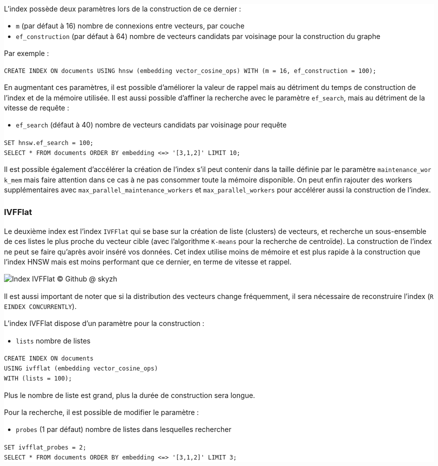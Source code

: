 L’index possède deux paramètres lors de la construction de ce dernier :

- `m` (par défaut à 16) nombre de connexions entre vecteurs, par couche
- `ef_construction` (par défaut à 64) nombre de vecteurs candidats par voisinage pour la construction du graphe

Par exemple :

```
CREATE INDEX ON documents USING hnsw (embedding vector_cosine_ops) WITH (m = 16, ef_construction = 100);
```

En augmentant ces paramètres, il est possible d’améliorer la valeur de rappel mais au détriment du temps de construction de l’index et de la mémoire utilisée. Il est aussi possible d’affiner la recherche avec le paramètre `ef_search`, mais au détriment de la vitesse de requête :

- `ef_search` (défaut à 40) nombre de vecteurs candidats par voisinage pour requête

```
SET hnsw.ef_search = 100;
SELECT * FROM documents ORDER BY embedding <=> '[3,1,2]' LIMIT 10;
```

Il est possible également d’accélérer la création de l’index s’il peut contenir dans la taille définie par le paramètre `maintenance_work_mem` mais faire attention dans ce cas à ne pas consommer toute la mémoire disponible. On peut enfin rajouter des workers supplémentaires avec `max_parallel_maintenance_workers` et `max_parallel_workers` pour accélérer aussi la construction de l’index.

### IVFFlat

Le deuxième index est l’index `IVFFlat` qui se base sur la création de liste (clusters) de vecteurs, et recherche un sous-ensemble de ces listes le plus proche du vecteur cible (avec l’algorithme `K-means` pour la recherche de centroïde). La construction de l’index ne peut se faire qu’après avoir inséré vos données. Cet index utilise moins de mémoire et est plus rapide à la construction que l’index HNSW mais est moins performant que ce dernier, en terme de vitesse et rappel.

![Index IVFFlat](https://www.loxodata.com/images/post/pg-vector/ivfflat-index.png) © Github @ skyzh

Il est aussi important de noter que si la distribution des vecteurs change fréquemment, il sera nécessaire de reconstruire l’index (`REINDEX CONCURRENTLY`).

L’index IVFFlat dispose d’un paramètre pour la construction :

- `lists` nombre de listes

```
CREATE INDEX ON documents 
USING ivfflat (embedding vector_cosine_ops) 
WITH (lists = 100);
```

Plus le nombre de liste est grand, plus la durée de construction sera longue.

Pour la recherche, il est possible de modifier le paramètre :

- `probes` (1 par défaut) nombre de listes dans lesquelles rechercher

```
SET ivfflat_probes = 2;
SELECT * FROM documents ORDER BY embedding <=> '[3,1,2]' LIMIT 3;
```
